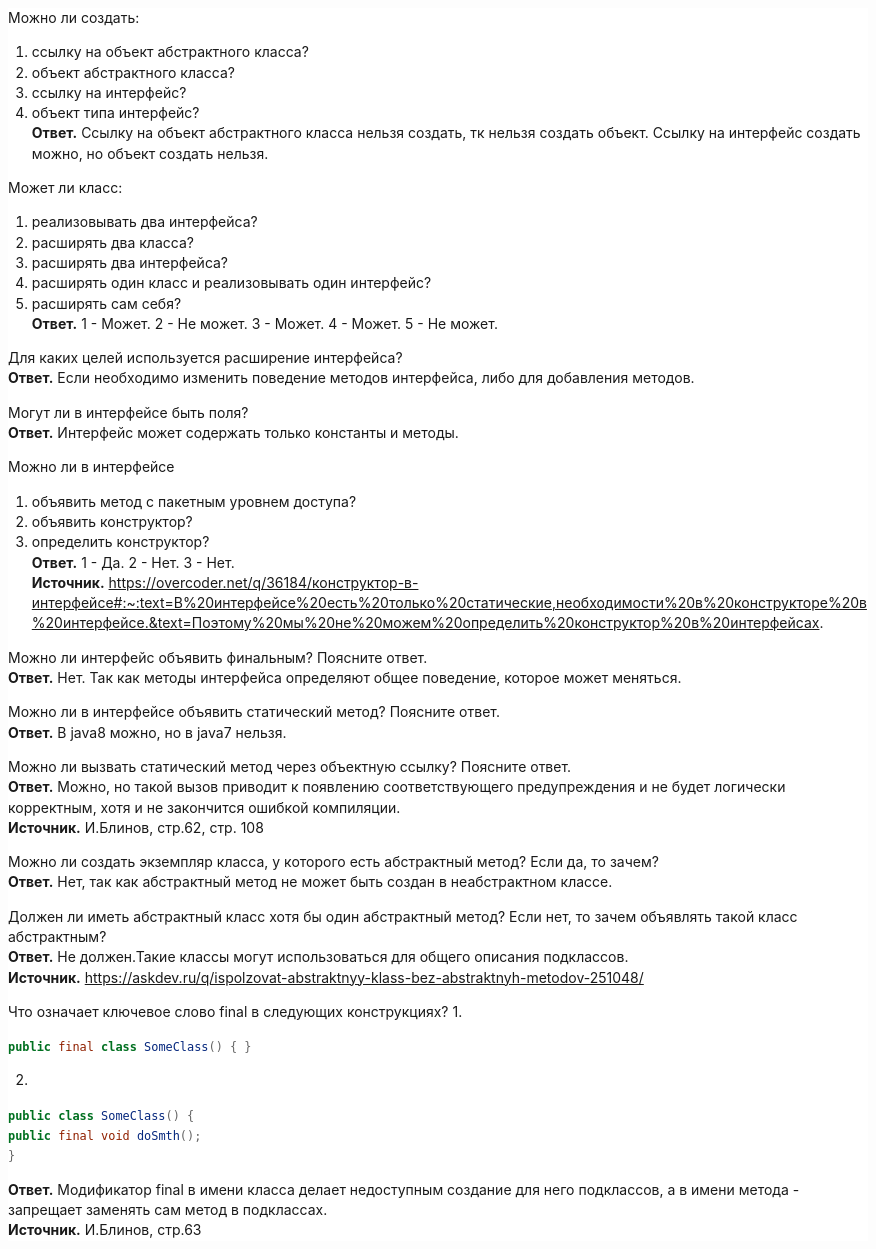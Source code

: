 Можно ли создать:
1. ссылку на объект абстрактного класса?
2. объект абстрактного класса?
3. ссылку на интерфейс?
4. объект типа интерфейс?  
**Ответ.** Ссылку на объект абстрактного класса нельзя создать, тк нельзя создать объект. Ссылку на интерфейс создать можно, но объект создать нельзя.  

Может ли класс:
1. реализовывать два интерфейса?
2. расширять два класса?
3. расширять два интерфейса?
4. расширять один класс и реализовывать один интерфейс?
5. расширять сам себя?  
**Ответ.** 1 - Может. 2 - Не может. 3 - Может. 4 - Может. 5 - Не может.  

Для каких целей используется расширение интерфейса?  
**Ответ.** Если необходимо изменить поведение методов интерфейса, либо для добавления методов.  

Могут ли в интерфейсе быть поля?  
**Ответ.** Интерфейс может содержать только константы и методы.  

Можно ли в интерфейсе
1. объявить метод с пакетным уровнем доступа?
2. объявить конструктор?
3. определить конструктор?  
**Ответ.** 1 - Да. 2 - Нет. 3 - Нет.  
**Источник.** https://overcoder.net/q/36184/конструктор-в-интерфейсе#:~:text=В%20интерфейсе%20есть%20только%20статические,необходимости%20в%20конструкторе%20в%20интерфейсе.&text=Поэтому%20мы%20не%20можем%20определить%20конструктор%20в%20интерфейсах.   

Можно ли интерфейс объявить финальным? Поясните ответ.  
**Ответ.** Нет. Так как методы интерфейса определяют общее поведение, которое может меняться.  

Можно ли в интерфейсе объявить статический метод? Поясните ответ.  
**Ответ.** В java8 можно, но в java7 нельзя.  

Можно ли вызвать статический метод через объектную ссылку? Поясните ответ.  
**Ответ.** Можно, но такой вызов приводит к появлению соответствующего предупреждения и не будет логически корректным, хотя и не закончится ошибкой компиляции.  
**Источник.** И.Блинов, стр.62, стр. 108

Можно ли создать экземпляр класса, у которого есть абстрактный метод? Если да, то зачем?  
**Ответ.** Нет, так как абстрактный метод не может быть создан в неабстрактном классе.  

Должен ли иметь абстрактный класс хотя бы один абстрактный метод? Если нет, то зачем объявлять такой класс абстрактным?  
**Ответ.** Не должен.Такие классы могут использоваться для общего описания подклассов.  
**Источник.** https://askdev.ru/q/ispolzovat-abstraktnyy-klass-bez-abstraktnyh-metodov-251048/

Что означает ключевое слово final в следующих конструкциях?
1.
~~~ java
public final class SomeClass() { }
~~~
2.
~~~ java
public class SomeClass() {
public final void doSmth();
}
~~~
**Ответ.** Модификатор final в имени класса делает недоступным создание для него подклассов, а в имени метода - запрещает заменять сам метод в подклассах.  
**Источник.** И.Блинов, стр.63
